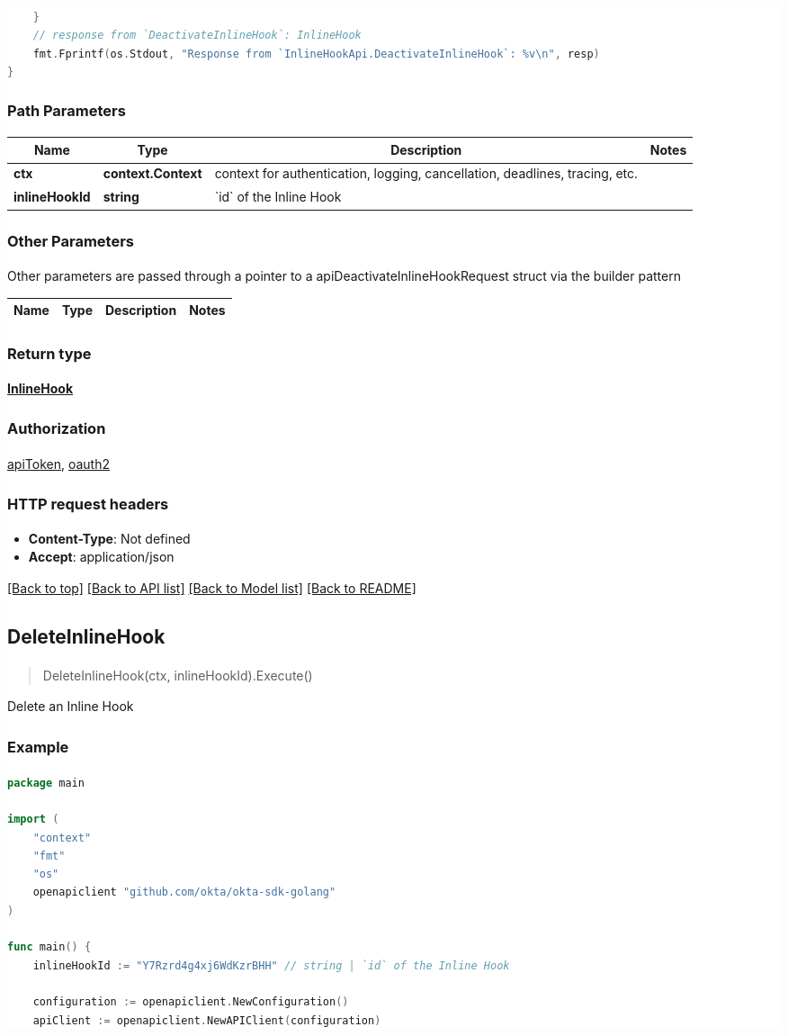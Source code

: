 ```go
    }
    // response from `DeactivateInlineHook`: InlineHook
    fmt.Fprintf(os.Stdout, "Response from `InlineHookApi.DeactivateInlineHook`: %v\n", resp)
}
```

### Path Parameters


Name | Type | Description  | Notes
------------- | ------------- | ------------- | -------------
**ctx** | **context.Context** | context for authentication, logging, cancellation, deadlines, tracing, etc.
**inlineHookId** | **string** | &#x60;id&#x60; of the Inline Hook | 

### Other Parameters

Other parameters are passed through a pointer to a apiDeactivateInlineHookRequest struct via the builder pattern


Name | Type | Description  | Notes
------------- | ------------- | ------------- | -------------


### Return type

[**InlineHook**](InlineHook.md)

### Authorization

[apiToken](../README.md#apiToken), [oauth2](../README.md#oauth2)

### HTTP request headers

- **Content-Type**: Not defined
- **Accept**: application/json

[[Back to top]](#) [[Back to API list]](../README.md#documentation-for-api-endpoints)
[[Back to Model list]](../README.md#documentation-for-models)
[[Back to README]](../README.md)


## DeleteInlineHook

> DeleteInlineHook(ctx, inlineHookId).Execute()

Delete an Inline Hook



### Example

```go
package main

import (
    "context"
    "fmt"
    "os"
    openapiclient "github.com/okta/okta-sdk-golang"
)

func main() {
    inlineHookId := "Y7Rzrd4g4xj6WdKzrBHH" // string | `id` of the Inline Hook

    configuration := openapiclient.NewConfiguration()
    apiClient := openapiclient.NewAPIClient(configuration)
```